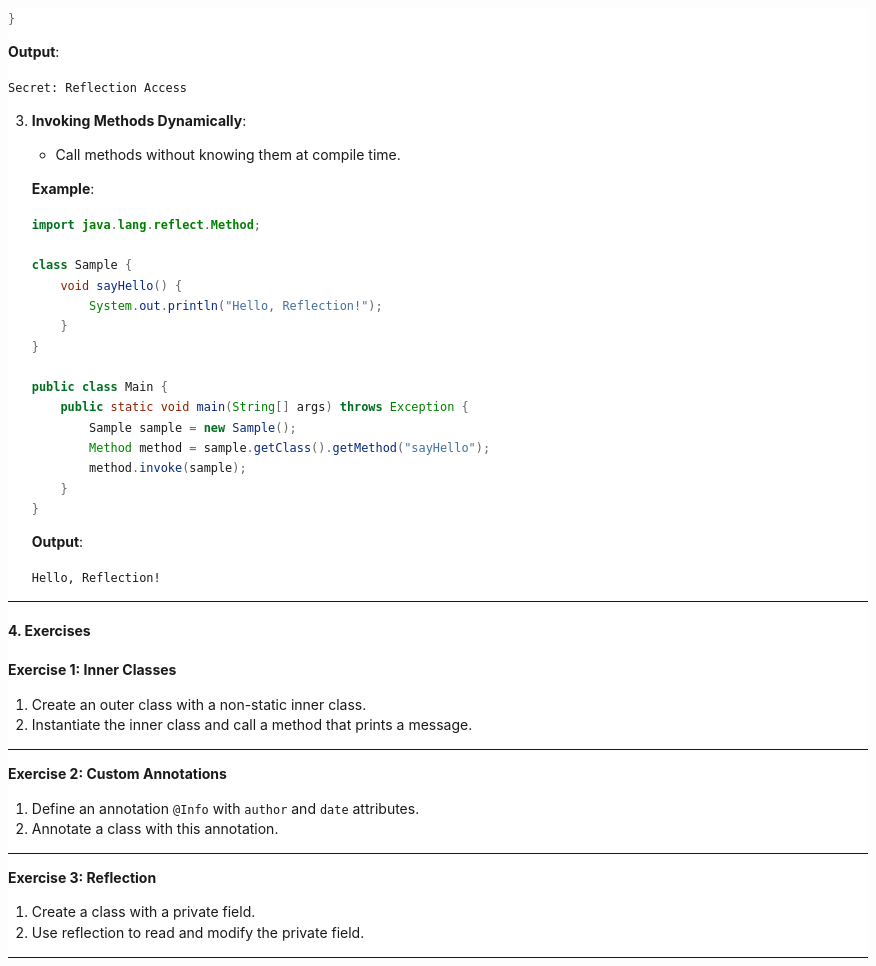    ```java
   }
   ```

   **Output**:
   ```
   Secret: Reflection Access
   ```

3. **Invoking Methods Dynamically**:
   - Call methods without knowing them at compile time.

   **Example**:
   ```java
   import java.lang.reflect.Method;

   class Sample {
       void sayHello() {
           System.out.println("Hello, Reflection!");
       }
   }

   public class Main {
       public static void main(String[] args) throws Exception {
           Sample sample = new Sample();
           Method method = sample.getClass().getMethod("sayHello");
           method.invoke(sample);
       }
   }
   ```

   **Output**:
   ```
   Hello, Reflection!
   ```

---

#### **4. Exercises**

**Exercise 1: Inner Classes**
1. Create an outer class with a non-static inner class.
2. Instantiate the inner class and call a method that prints a message.

---

**Exercise 2: Custom Annotations**
1. Define an annotation `@Info` with `author` and `date` attributes.
2. Annotate a class with this annotation.

---

**Exercise 3: Reflection**
1. Create a class with a private field.
2. Use reflection to read and modify the private field.

---
